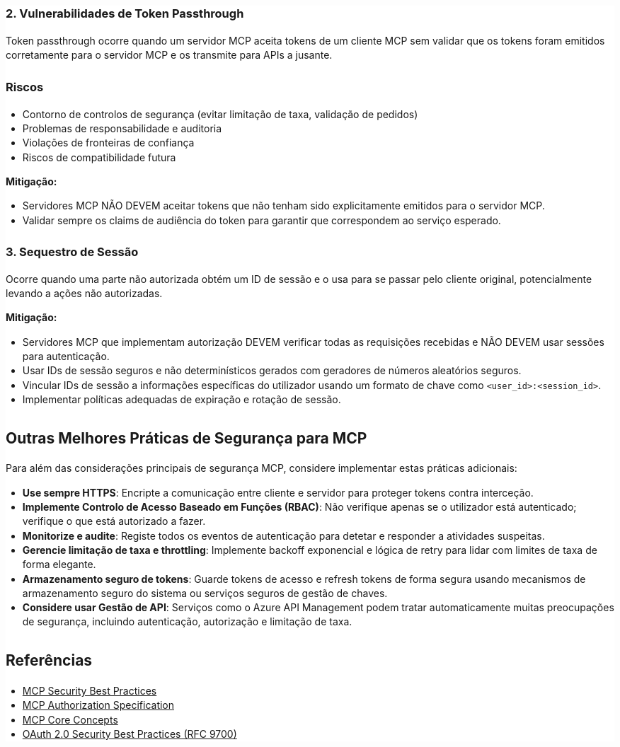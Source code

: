 ### 2. Vulnerabilidades de Token Passthrough

Token passthrough ocorre quando um servidor MCP aceita tokens de um cliente MCP sem validar que os tokens foram emitidos corretamente para o servidor MCP e os transmite para APIs a jusante.

### Riscos
- Contorno de controlos de segurança (evitar limitação de taxa, validação de pedidos)
- Problemas de responsabilidade e auditoria
- Violações de fronteiras de confiança
- Riscos de compatibilidade futura

**Mitigação:**
- Servidores MCP NÃO DEVEM aceitar tokens que não tenham sido explicitamente emitidos para o servidor MCP.
- Validar sempre os claims de audiência do token para garantir que correspondem ao serviço esperado.

### 3. Sequestro de Sessão

Ocorre quando uma parte não autorizada obtém um ID de sessão e o usa para se passar pelo cliente original, potencialmente levando a ações não autorizadas.

**Mitigação:**
- Servidores MCP que implementam autorização DEVEM verificar todas as requisições recebidas e NÃO DEVEM usar sessões para autenticação.
- Usar IDs de sessão seguros e não determinísticos gerados com geradores de números aleatórios seguros.
- Vincular IDs de sessão a informações específicas do utilizador usando um formato de chave como `<user_id>:<session_id>`.
- Implementar políticas adequadas de expiração e rotação de sessão.

## Outras Melhores Práticas de Segurança para MCP

Para além das considerações principais de segurança MCP, considere implementar estas práticas adicionais:

- **Use sempre HTTPS**: Encripte a comunicação entre cliente e servidor para proteger tokens contra interceção.
- **Implemente Controlo de Acesso Baseado em Funções (RBAC)**: Não verifique apenas se o utilizador está autenticado; verifique o que está autorizado a fazer.
- **Monitorize e audite**: Registe todos os eventos de autenticação para detetar e responder a atividades suspeitas.
- **Gerencie limitação de taxa e throttling**: Implemente backoff exponencial e lógica de retry para lidar com limites de taxa de forma elegante.
- **Armazenamento seguro de tokens**: Guarde tokens de acesso e refresh tokens de forma segura usando mecanismos de armazenamento seguro do sistema ou serviços seguros de gestão de chaves.
- **Considere usar Gestão de API**: Serviços como o Azure API Management podem tratar automaticamente muitas preocupações de segurança, incluindo autenticação, autorização e limitação de taxa.

## Referências

- [MCP Security Best Practices](https://modelcontextprotocol.io/specification/draft/basic/security_best_practices)
- [MCP Authorization Specification](https://modelcontextprotocol.io/specification/draft/basic/authorization)
- [MCP Core Concepts](https://modelcontextprotocol.io/docs/concepts/architecture)
- [OAuth 2.0 Security Best Practices (RFC 9700)](https://datatracker.ietf.org/doc/html/rfc9700)
